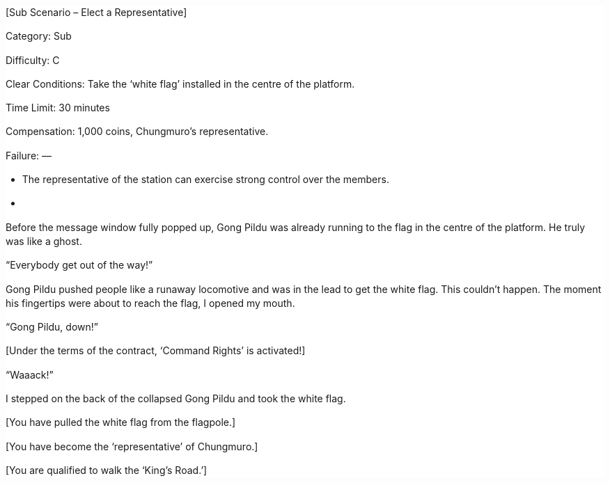 [Sub Scenario – Elect a Representative]

Category: Sub

Difficulty: C

Clear Conditions: Take the ‘white flag’ installed in the centre of the platform.

Time Limit: 30 minutes

Compensation: 1,000 coins, Chungmuro’s representative.

Failure: ―

- The representative of the station can exercise strong control over the members.

*

Before the message window fully popped up, Gong Pildu was already running to the flag in the centre of the platform. He truly was like a ghost.

“Everybody get out of the way!”

Gong Pildu pushed people like a runaway locomotive and was in the lead to get the white flag. This couldn’t happen. The moment his fingertips were about to reach the flag, I opened my mouth.

“Gong Pildu, down!”

[Under the terms of the contract, ‘Command Rights’ is activated!]

“Waaack!”

I stepped on the back of the collapsed Gong Pildu and took the white flag.

[You have pulled the white flag from the flagpole.]

[You have become the ‘representative’ of Chungmuro.]

[You are qualified to walk the ‘King’s Road.’]
